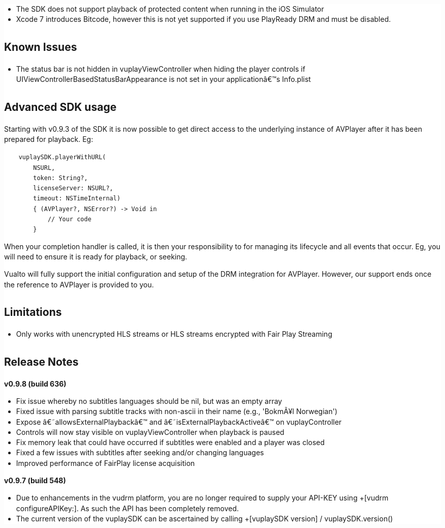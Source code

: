* The SDK does not support playback of protected content when running in the iOS Simulator
* Xcode 7 introduces Bitcode, however this is not yet supported if you use PlayReady DRM and must be disabled.
    
## Known Issues

* The status bar is not hidden in vuplayViewController when hiding the player controls if UIViewControllerBasedStatusBarAppearance is not set in your applicationâ€™s Info.plist


## Advanced SDK usage

Starting with v0.9.3 of the SDK it is now possible to get direct access to the underlying instance of AVPlayer after it has been prepared for playback. Eg:

```
    vuplaySDK.playerWithURL(
        NSURL,
        token: String?,
        licenseServer: NSURL?,
        timeout: NSTimeInternal) 
        { (AVPlayer?, NSError?) -> Void in
            // Your code
        }

```
When your completion handler is called, it is then your responsibility to for managing its lifecycle and all events that occur. Eg, you will need to ensure it is ready for playback, or seeking.


Vualto will fully support the initial configuration and setup of the DRM integration for AVPlayer.  However, our support ends once the reference to AVPlayer is provided to you.


## Limitations
*  Only works with unencrypted HLS streams or HLS streams encrypted with Fair Play Streaming


## Release Notes

**v0.9.8 (build 636)**

* Fix issue whereby no subtitles languages should be nil, but was an empty array
* Fixed issue with parsing subtitle tracks with non-ascii in their name (e.g., 'BokmÃ¥l Norwegian')
* Expose â€˜allowsExternalPlaybackâ€™ and â€˜isExternalPlaybackActiveâ€™ on vuplayController
* Controls will now stay visible on vuplayViewController when playback is paused
* Fix memory leak that could have occurred if subtitles were enabled and a player was closed
* Fixed a few issues with subtitles after seeking and/or changing languages
* Improved performance of FairPlay license acquisition


**v0.9.7 (build 548)**

* Due to enhancements in the vudrm platform, you are no longer required to supply your API-KEY using +[vudrm configureAPIKey:]. As such the API has been completely removed.
* The current version of the vuplaySDK can be ascertained by calling +[vuplaySDK version] / vuplaySDK.version()
